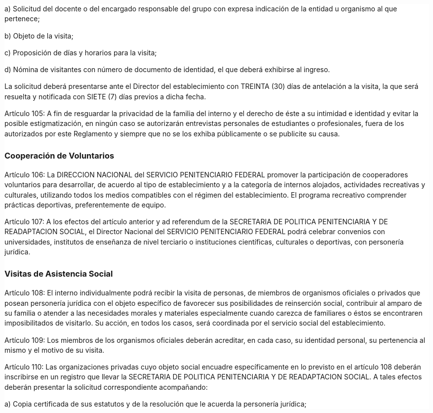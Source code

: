 a) Solicitud  del docente o del encargado responsable del grupo con expresa indicación  de  la  entidad  u  organismo al que pertenece;

b) Objeto de la visita;

c) Proposición de días y horarios para la visita;

d) Nómina de visitantes con número de documento  de  identidad,  el que deberá  exhibirse al ingreso.

La solicitud deberá  presentarse ante el Director del establecimiento con TREINTA (30) días de antelación a la visita, la que  será   resuelta y notificada con SIETE (7) días previos a dicha fecha.

<a id="105"></a>
Artículo 105: A fin de resguardar la privacidad de la familia del interno y el derecho de éste a su intimidad e identidad y evitar la posible estigmatización,  en ningún caso se autorizarán entrevistas personales de estudiantes o profesionales, fuera de los autorizados por este Reglamento y siempre  que  no se los exhiba públicamente o se publicite su causa.

### Cooperación de Voluntarios

<a id="106"></a>
Artículo 106: La DIRECCION NACIONAL  del  SERVICIO  PENITENCIARIO FEDERAL promover  la participación de cooperadores voluntarios para desarrollar, de acuerdo al tipo de establecimiento y a la categoría de    internos  alojados,  actividades  recreativas  y  culturales, utilizando   todos  los  medios  compatibles  con  el  régimen  del establecimiento.   El  programa  recreativo  comprender   prácticas deportivas, preferentemente de equipo.

<a id="107"></a>
Artículo 107: A los efectos del artículo anterior y ad referendum de  la  SECRETARIA DE  POLITICA  PENITENCIARIA  Y  DE  READAPTACION SOCIAL, el  Director  Nacional  del  SERVICIO PENITENCIARIO FEDERAL podrá  celebrar convenios con universidades, institutos de enseñanza de  nivel  terciario  o  instituciones  científicas,  culturales  o deportivas, con personería jurídica.

### Visitas de Asistencia Social

<a id="108"></a>
Artículo 108: El interno individualmente  podrá  recibir la visita de  personas, de miembros de organismos oficiales  o  privados  que posean  personería  jurídica  con el objeto específico de favorecer sus posibilidades de reinserción social, contribuir al amparo de su familia o atender a las necesidades morales y materiales especialmente cuando carezca de  familiares  o éstos se encontraren imposibilitados de visitarlo. Su acción, en todos  los  casos, será coordinada por el servicio social del establecimiento.

<a id="109"></a>
Artículo  109: Los miembros de los organismos oficiales  deberán acreditar, en cada  caso,  su identidad personal, su pertenencia al mismo y el motivo de su visita.

<a id="110"></a>
Artículo  110: Las organizaciones  privadas  cuyo  objeto  social encuadre específicamente  en lo previsto en el artículo 108 deberán inscribirse en un registro  que  llevar   la SECRETARIA DE POLITICA PENITENCIARIA  Y  DE READAPTACION SOCIAL. A tales  efectos  deberán presentar la solicitud correspondiente acompañando:

a) Copia certificada  de  sus  estatutos  y de la resolución que le acuerda la personería jurídica;
